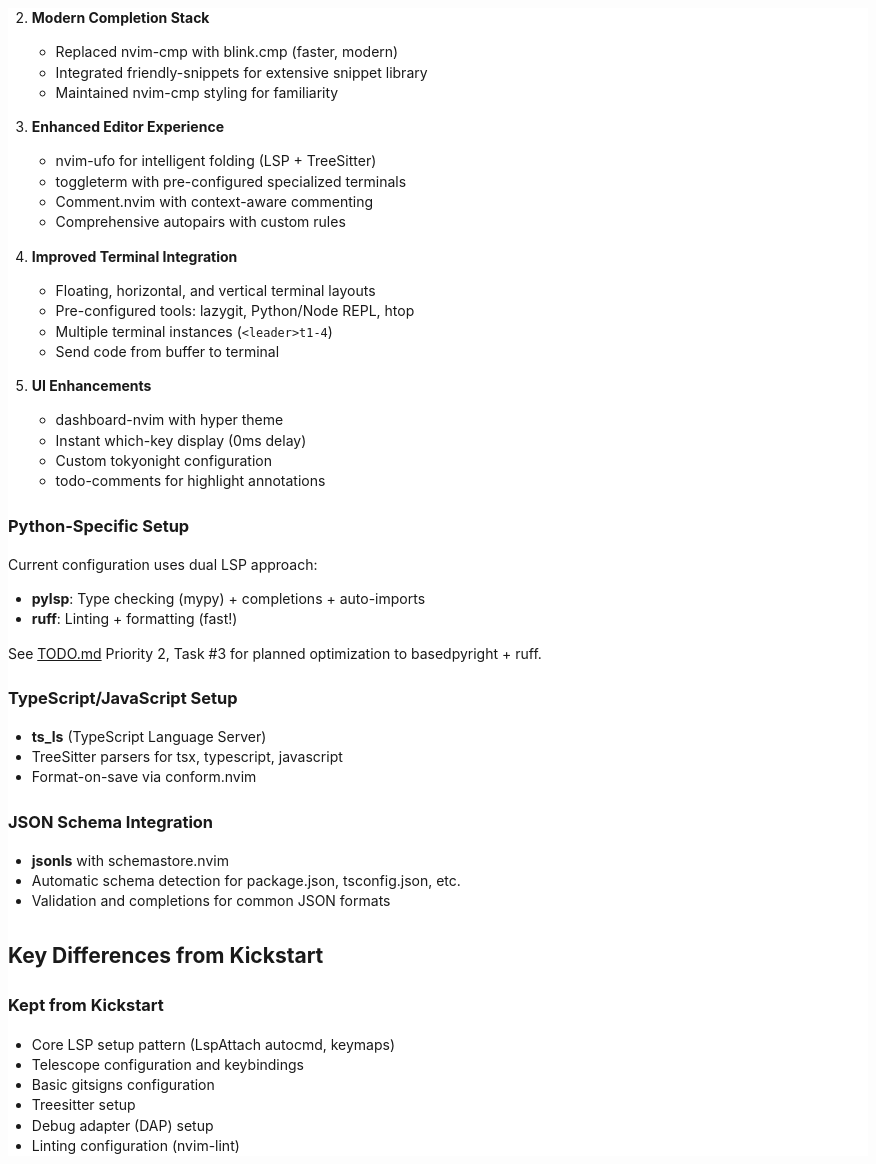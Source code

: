 2. **Modern Completion Stack**
   - Replaced nvim-cmp with blink.cmp (faster, modern)
   - Integrated friendly-snippets for extensive snippet library
   - Maintained nvim-cmp styling for familiarity

3. **Enhanced Editor Experience**
   - nvim-ufo for intelligent folding (LSP + TreeSitter)
   - toggleterm with pre-configured specialized terminals
   - Comment.nvim with context-aware commenting
   - Comprehensive autopairs with custom rules

4. **Improved Terminal Integration**
   - Floating, horizontal, and vertical terminal layouts
   - Pre-configured tools: lazygit, Python/Node REPL, htop
   - Multiple terminal instances (`<leader>t1-4`)
   - Send code from buffer to terminal

5. **UI Enhancements**
   - dashboard-nvim with hyper theme
   - Instant which-key display (0ms delay)
   - Custom tokyonight configuration
   - todo-comments for highlight annotations

### Python-Specific Setup

Current configuration uses dual LSP approach:
- **pylsp**: Type checking (mypy) + completions + auto-imports
- **ruff**: Linting + formatting (fast!)

See [TODO.md](../TODO.md) Priority 2, Task #3 for planned optimization to basedpyright + ruff.

### TypeScript/JavaScript Setup

- **ts_ls** (TypeScript Language Server)
- TreeSitter parsers for tsx, typescript, javascript
- Format-on-save via conform.nvim

### JSON Schema Integration

- **jsonls** with schemastore.nvim
- Automatic schema detection for package.json, tsconfig.json, etc.
- Validation and completions for common JSON formats

## Key Differences from Kickstart

### Kept from Kickstart
- Core LSP setup pattern (LspAttach autocmd, keymaps)
- Telescope configuration and keybindings
- Basic gitsigns configuration
- Treesitter setup
- Debug adapter (DAP) setup
- Linting configuration (nvim-lint)

